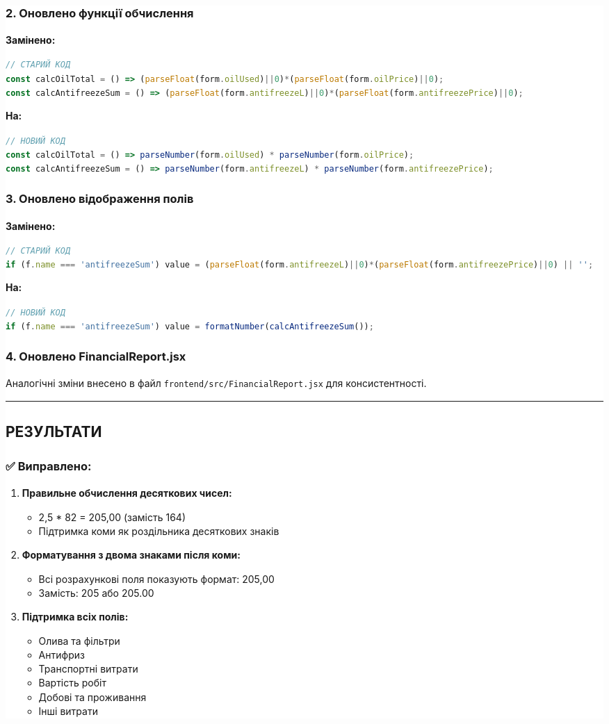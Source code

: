 ### 2. Оновлено функції обчислення

**Замінено:**
```javascript
// СТАРИЙ КОД
const calcOilTotal = () => (parseFloat(form.oilUsed)||0)*(parseFloat(form.oilPrice)||0);
const calcAntifreezeSum = () => (parseFloat(form.antifreezeL)||0)*(parseFloat(form.antifreezePrice)||0);
```

**На:**
```javascript
// НОВИЙ КОД
const calcOilTotal = () => parseNumber(form.oilUsed) * parseNumber(form.oilPrice);
const calcAntifreezeSum = () => parseNumber(form.antifreezeL) * parseNumber(form.antifreezePrice);
```

### 3. Оновлено відображення полів

**Замінено:**
```javascript
// СТАРИЙ КОД
if (f.name === 'antifreezeSum') value = (parseFloat(form.antifreezeL)||0)*(parseFloat(form.antifreezePrice)||0) || '';
```

**На:**
```javascript
// НОВИЙ КОД
if (f.name === 'antifreezeSum') value = formatNumber(calcAntifreezeSum());
```

### 4. Оновлено FinancialReport.jsx

Аналогічні зміни внесено в файл `frontend/src/FinancialReport.jsx` для консистентності.

---

## РЕЗУЛЬТАТИ

### ✅ Виправлено:

1. **Правильне обчислення десяткових чисел:**
   - 2,5 * 82 = 205,00 (замість 164)
   - Підтримка коми як роздільника десяткових знаків

2. **Форматування з двома знаками після коми:**
   - Всі розрахункові поля показують формат: 205,00
   - Замість: 205 або 205.00

3. **Підтримка всіх полів:**
   - Олива та фільтри
   - Антифриз
   - Транспортні витрати
   - Вартість робіт
   - Добові та проживання
   - Інші витрати
